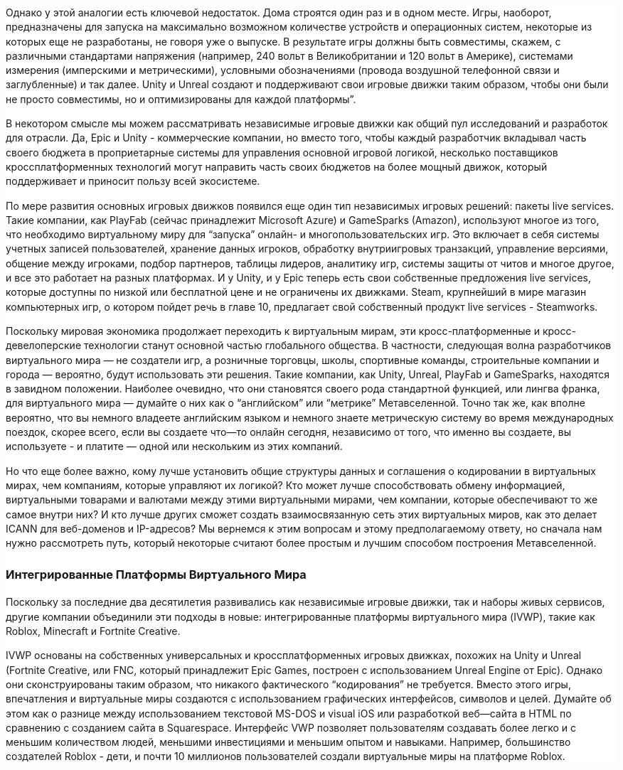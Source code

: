 Однако у этой аналогии есть ключевой недостаток. Дома строятся один раз и в одном месте. Игры, наоборот, предназначены для запуска на максимально возможном количестве устройств и операционных систем, некоторые из которых еще не разработаны, не говоря уже о выпуске. В результате игры должны быть совместимы, скажем, с различными стандартами напряжения (например, 240 вольт в Великобритании и 120 вольт в Америке), системами измерения (имперскими и метрическими), условными обозначениями (провода воздушной телефонной связи и заглубленные) и так далее. Unity и Unreal создают и поддерживают свои игровые движки таким образом, чтобы они были не просто совместимы, но и оптимизированы для каждой платформы”.

В некотором смысле мы можем рассматривать независимые игровые движки как общий пул исследований и разработок для отрасли. Да, Epic и Unity - коммерческие компании, но вместо того, чтобы каждый разработчик вкладывал часть своего бюджета в проприетарные системы для управления основной игровой логикой, несколько поставщиков кроссплатформенных технологий могут направить часть своих бюджетов на более мощный движок, который поддерживает и приносит пользу всей экосистеме.

По мере развития основных игровых движков появился еще один тип независимых игровых решений: пакеты live services. Такие компании, как PlayFab (сейчас принадлежит Microsoft Azure) и GameSparks (Amazon), используют многое из того, что необходимо виртуальному миру для “запуска” онлайн- и многопользовательских игр. Это включает в себя системы учетных записей пользователей, хранение данных игроков, обработку внутриигровых транзакций, управление версиями, общение между игроками, подбор партнеров, таблицы лидеров, аналитику игр, системы защиты от читов и многое другое, и все это работает на разных платформах. И у Unity, и у Epic теперь есть свои собственные предложения live services, которые доступны по низкой или бесплатной цене и не ограничены их движками. Steam, крупнейший в мире магазин компьютерных игр, о котором пойдет речь в главе 10, предлагает свой собственный продукт live services - Steamworks.

Поскольку мировая экономика продолжает переходить к виртуальным мирам, эти кросс-платформенные и кросс-девелоперские технологии станут основной частью глобального общества. В частности, следующая волна разработчиков виртуального мира — не создатели игр, а розничные торговцы, школы, спортивные команды, строительные компании и города — вероятно, будут использовать эти решения. Такие компании, как Unity, Unreal, PlayFab и GameSparks, находятся в завидном положении. Наиболее очевидно, что они становятся своего рода стандартной функцией, или лингва франка, для виртуального мира — думайте о них как о “английском” или “метрике” Метавселенной. Точно так же, как вполне вероятно, что вы немного владеете английским языком и немного знаете метрическую систему во время международных поездок, скорее всего, если вы создаете что—то онлайн сегодня, независимо от того, что именно вы создаете, вы используете - и платите — одной или нескольким из этих компаний.

Но что еще более важно, кому лучше установить общие структуры данных и соглашения о кодировании в виртуальных мирах, чем компаниям, которые управляют их логикой? Кто может лучше способствовать обмену информацией, виртуальными товарами и валютами между этими виртуальными мирами, чем компании, которые обеспечивают то же самое внутри них? И кто лучше других сможет создать взаимосвязанную сеть этих виртуальных миров, как это делает ICANN для веб-доменов и IP-адресов? Мы вернемся к этим вопросам и этому предполагаемому ответу, но сначала нам нужно рассмотреть путь, который некоторые считают более простым и лучшим способом построения Метавселенной.

### Интегрированные Платформы Виртуального Мира

Поскольку за последние два десятилетия развивались как независимые игровые движки, так и наборы живых сервисов, другие компании объединили эти подходы в новые: интегрированные платформы виртуального мира (IVWP), такие как Roblox, Minecraft и Fortnite Creative.

IVWP основаны на собственных универсальных и кроссплатформенных игровых движках, похожих на Unity и Unreal (Fortnite Creative, или FNC, который принадлежит Epic Games, построен с использованием Unreal Engine от Epic). Однако они сконструированы таким образом, что никакого фактического “кодирования” не требуется. Вместо этого игры, впечатления и виртуальные миры создаются с использованием графических интерфейсов, символов и целей. Думайте об этом как о разнице между использованием текстовой MS-DOS и visual iOS или разработкой веб—сайта в HTML по сравнению с созданием сайта в Squarespace. Интерфейс VWP позволяет пользователям создавать более легко и с меньшим количеством людей, меньшими инвестициями и меньшим опытом и навыками. Например, большинство создателей Roblox - дети, и почти 10 миллионов пользователей создали виртуальные миры на платформе Roblox.
